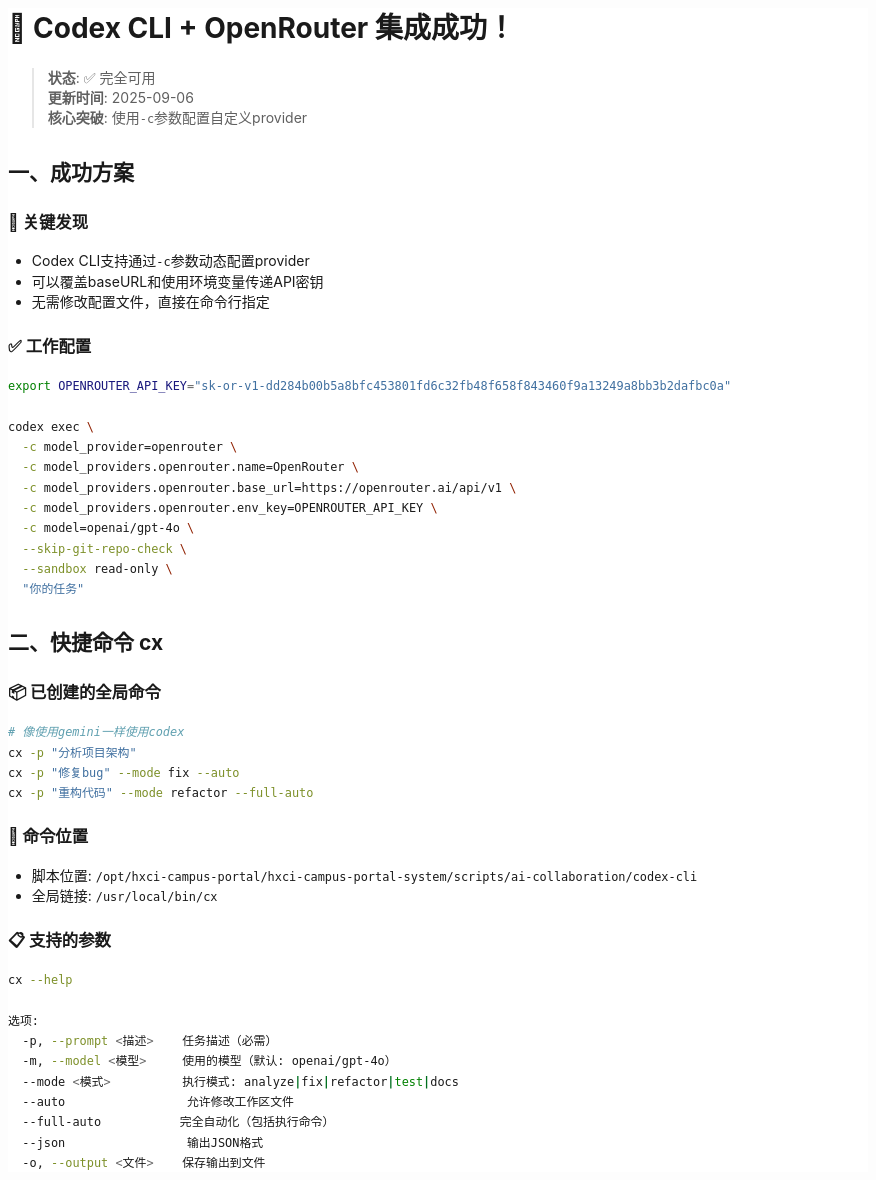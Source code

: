 # 🎉 Codex CLI + OpenRouter 集成成功！

> **状态**: ✅ 完全可用  
> **更新时间**: 2025-09-06  
> **核心突破**: 使用`-c`参数配置自定义provider

## 一、成功方案

### 🔑 关键发现
- Codex CLI支持通过`-c`参数动态配置provider
- 可以覆盖baseURL和使用环境变量传递API密钥
- 无需修改配置文件，直接在命令行指定

### ✅ 工作配置
```bash
export OPENROUTER_API_KEY="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"

codex exec \
  -c model_provider=openrouter \
  -c model_providers.openrouter.name=OpenRouter \
  -c model_providers.openrouter.base_url=https://openrouter.ai/api/v1 \
  -c model_providers.openrouter.env_key=OPENROUTER_API_KEY \
  -c model=openai/gpt-4o \
  --skip-git-repo-check \
  --sandbox read-only \
  "你的任务"
```

## 二、快捷命令 cx

### 📦 已创建的全局命令
```bash
# 像使用gemini一样使用codex
cx -p "分析项目架构"
cx -p "修复bug" --mode fix --auto
cx -p "重构代码" --mode refactor --full-auto
```

### 🎯 命令位置
- 脚本位置: `/opt/hxci-campus-portal/hxci-campus-portal-system/scripts/ai-collaboration/codex-cli`
- 全局链接: `/usr/local/bin/cx`

### 📋 支持的参数
```bash
cx --help

选项:
  -p, --prompt <描述>    任务描述（必需）
  -m, --model <模型>     使用的模型（默认: openai/gpt-4o）
  --mode <模式>          执行模式: analyze|fix|refactor|test|docs
  --auto                 允许修改工作区文件
  --full-auto           完全自动化（包括执行命令）
  --json                 输出JSON格式
  -o, --output <文件>    保存输出到文件
```
